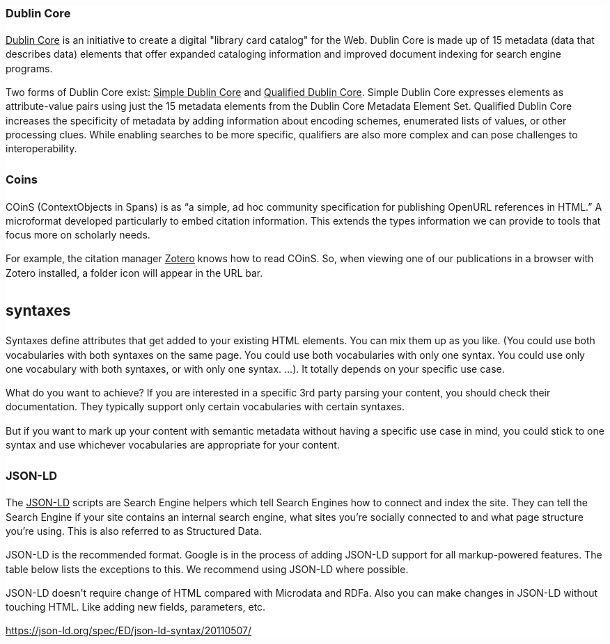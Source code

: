 ### Dublin Core
[Dublin Core](http://dublincore.org/documents/2000/07/16/usageguide/)  is an initiative to create a digital "library card catalog" for the Web. Dublin Core is made up of 15 metadata (data that describes data) elements that offer expanded cataloging information and improved document indexing for search engine programs.

Two forms of Dublin Core exist: [Simple Dublin Core](http://dublincore.org/documents/dces/) and [Qualified Dublin Core](http://dublincore.org/documents/dcmi-terms/). Simple Dublin Core expresses elements as attribute-value pairs using just the 15 metadata elements from the Dublin Core Metadata Element Set. Qualified Dublin Core increases the specificity of metadata by adding information about encoding schemes, enumerated lists of values, or other processing clues. While enabling searches to be more specific, qualifiers are also more complex and can pose challenges to interoperability.

### Coins
COinS (ContextObjects in Spans) is as “a simple, ad hoc community specification for publishing OpenURL references in HTML.” A microformat developed particularly to embed citation information. This extends the types information we can provide to tools that focus more on scholarly needs.

For example, the citation manager [Zotero](http://www.zotero.org/) knows how to read COinS. So, when viewing one of our publications in a browser with Zotero installed, a folder icon will appear in the URL bar.

## syntaxes

Syntaxes define attributes that get added to your existing HTML elements. You can mix them up as you like. (You could use both vocabularies with both syntaxes on the same page. You could use both vocabularies with only one syntax. You could use only one vocabulary with both syntaxes, or with only one syntax. …). It totally depends on your specific use case.

What do you want to achieve? If you are interested in a specific 3rd party parsing your content, you should check their documentation. They typically support only certain vocabularies with certain syntaxes.

But if you want to mark up your content with semantic metadata without having a specific use case in mind, you could stick to one syntax and use whichever vocabularies are appropriate for your content.

### JSON-LD

The [JSON-LD](https://www.w3.org/TR/json-ld/) scripts are Search Engine helpers which tell Search Engines how to connect and index the site.
They can tell the Search Engine if your site contains an internal search engine, what sites you’re socially connected to and what page structure you’re using.
This is also referred to as Structured Data.

JSON-LD is the recommended format. Google is in the process of adding JSON-LD support for all markup-powered features. The table below lists the exceptions to this. We recommend using JSON-LD where possible.

JSON-LD doesn't require change of HTML compared with Microdata and RDFa. Also you can make changes in JSON-LD without touching HTML. Like adding new fields, parameters, etc.


https://json-ld.org/spec/ED/json-ld-syntax/20110507/
